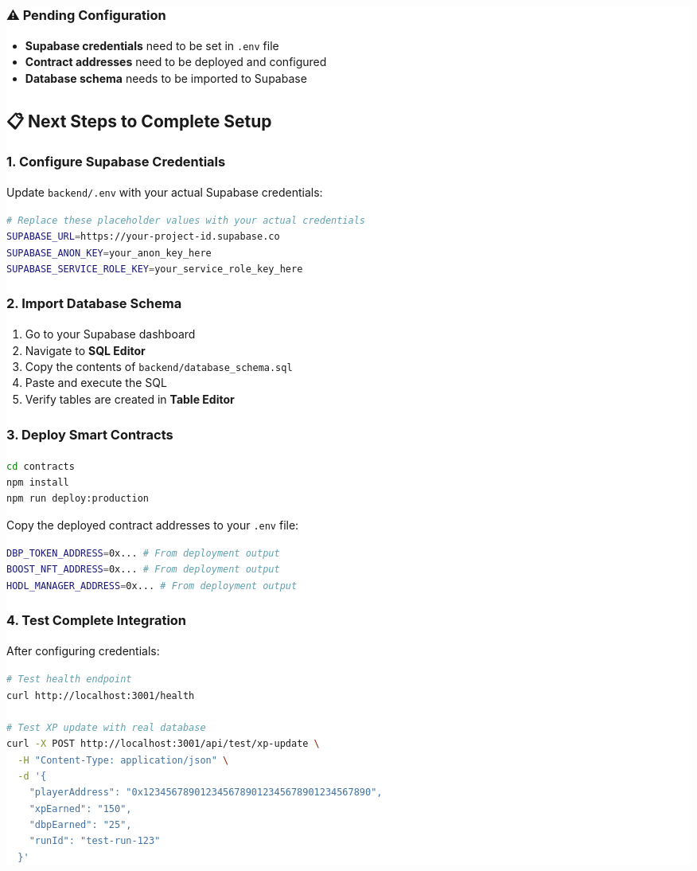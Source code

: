 ### ⚠️ Pending Configuration
- **Supabase credentials** need to be set in `.env` file
- **Contract addresses** need to be deployed and configured
- **Database schema** needs to be imported to Supabase

## 📋 Next Steps to Complete Setup

### 1. Configure Supabase Credentials

Update `backend/.env` with your actual Supabase credentials:

```bash
# Replace these placeholder values with your actual credentials
SUPABASE_URL=https://your-project-id.supabase.co
SUPABASE_ANON_KEY=your_anon_key_here
SUPABASE_SERVICE_ROLE_KEY=your_service_role_key_here
```

### 2. Import Database Schema

1. Go to your Supabase dashboard
2. Navigate to **SQL Editor**
3. Copy the contents of `backend/database_schema.sql`
4. Paste and execute the SQL
5. Verify tables are created in **Table Editor**

### 3. Deploy Smart Contracts

```bash
cd contracts
npm install
npm run deploy:production
```

Copy the deployed contract addresses to your `.env` file:

```bash
DBP_TOKEN_ADDRESS=0x... # From deployment output
BOOST_NFT_ADDRESS=0x... # From deployment output
HODL_MANAGER_ADDRESS=0x... # From deployment output
```

### 4. Test Complete Integration

After configuring credentials:

```bash
# Test health endpoint
curl http://localhost:3001/health

# Test XP update with real database
curl -X POST http://localhost:3001/api/test/xp-update \
  -H "Content-Type: application/json" \
  -d '{
    "playerAddress": "0x1234567890123456789012345678901234567890",
    "xpEarned": "150",
    "dbpEarned": "25",
    "runId": "test-run-123"
  }'
```
